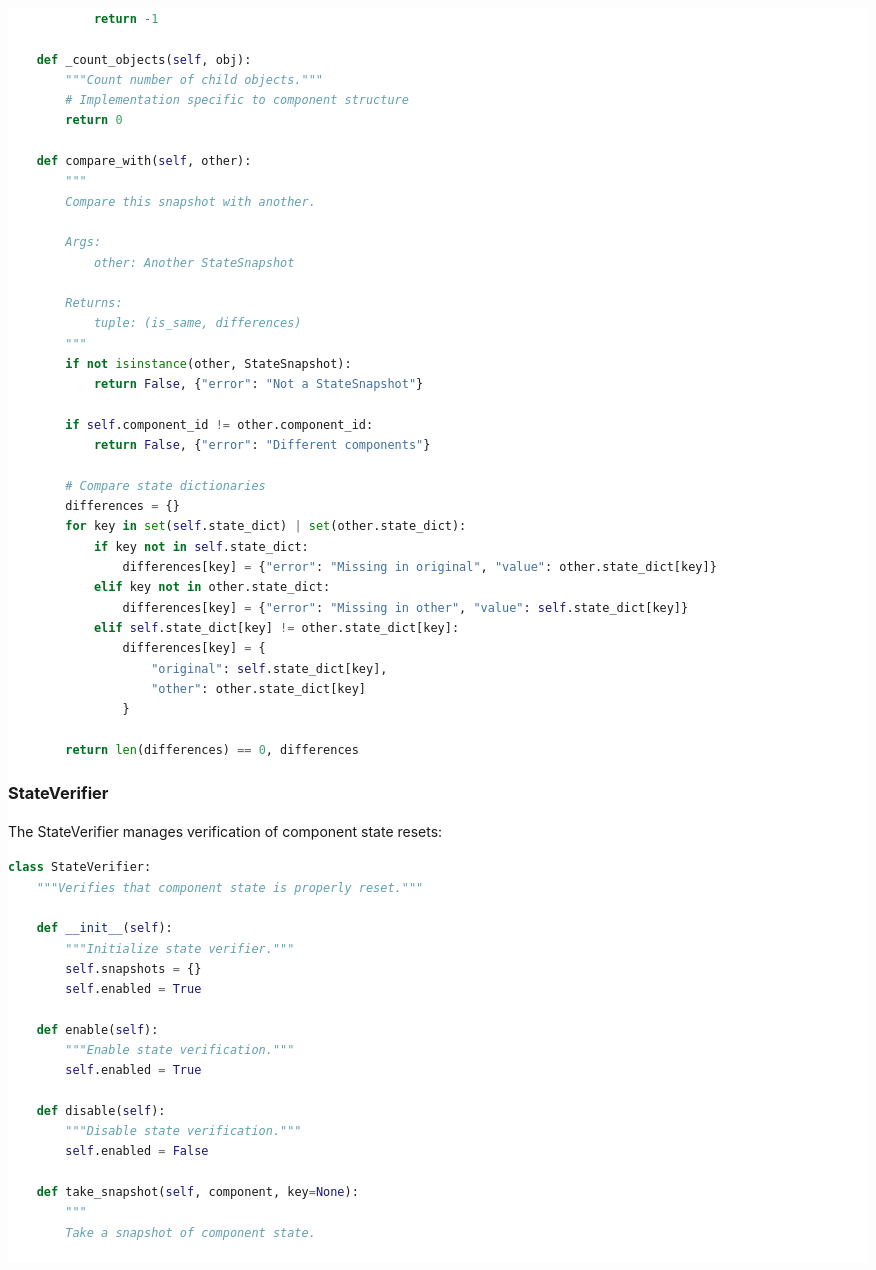 ```python
            return -1
            
    def _count_objects(self, obj):
        """Count number of child objects."""
        # Implementation specific to component structure
        return 0
        
    def compare_with(self, other):
        """
        Compare this snapshot with another.
        
        Args:
            other: Another StateSnapshot
            
        Returns:
            tuple: (is_same, differences)
        """
        if not isinstance(other, StateSnapshot):
            return False, {"error": "Not a StateSnapshot"}
            
        if self.component_id != other.component_id:
            return False, {"error": "Different components"}
            
        # Compare state dictionaries
        differences = {}
        for key in set(self.state_dict) | set(other.state_dict):
            if key not in self.state_dict:
                differences[key] = {"error": "Missing in original", "value": other.state_dict[key]}
            elif key not in other.state_dict:
                differences[key] = {"error": "Missing in other", "value": self.state_dict[key]}
            elif self.state_dict[key] != other.state_dict[key]:
                differences[key] = {
                    "original": self.state_dict[key],
                    "other": other.state_dict[key]
                }
                
        return len(differences) == 0, differences
```

### StateVerifier

The StateVerifier manages verification of component state resets:

```python
class StateVerifier:
    """Verifies that component state is properly reset."""
    
    def __init__(self):
        """Initialize state verifier."""
        self.snapshots = {}
        self.enabled = True
        
    def enable(self):
        """Enable state verification."""
        self.enabled = True
        
    def disable(self):
        """Disable state verification."""
        self.enabled = False
        
    def take_snapshot(self, component, key=None):
        """
        Take a snapshot of component state.
        
```